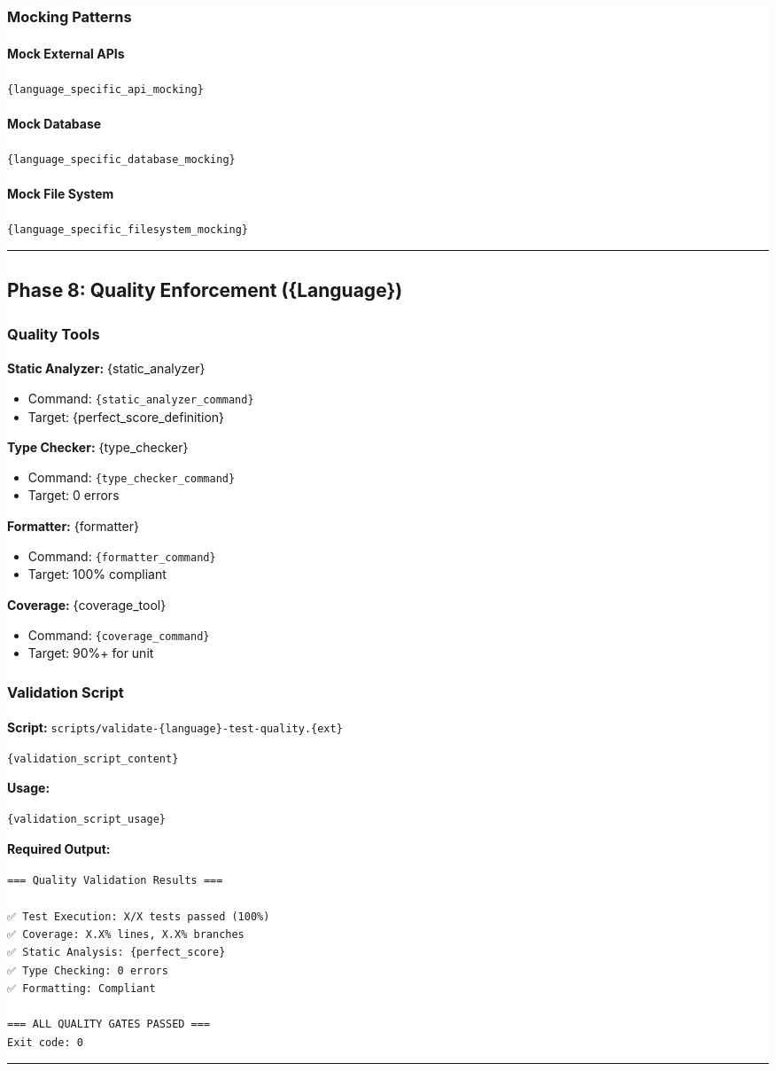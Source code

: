 ### Mocking Patterns

#### Mock External APIs

```{language}
{language_specific_api_mocking}
```

#### Mock Database

```{language}
{language_specific_database_mocking}
```

#### Mock File System

```{language}
{language_specific_filesystem_mocking}
```

---

## Phase 8: Quality Enforcement ({Language})

### Quality Tools

**Static Analyzer:** {static_analyzer}
- Command: `{static_analyzer_command}`
- Target: {perfect_score_definition}

**Type Checker:** {type_checker}
- Command: `{type_checker_command}`
- Target: 0 errors

**Formatter:** {formatter}
- Command: `{formatter_command}`
- Target: 100% compliant

**Coverage:** {coverage_tool}
- Command: `{coverage_command}`
- Target: 90%+ for unit

### Validation Script

**Script:** `scripts/validate-{language}-test-quality.{ext}`

```{language}
{validation_script_content}
```

**Usage:**
```bash
{validation_script_usage}
```

**Required Output:**
```
=== Quality Validation Results ===

✅ Test Execution: X/X tests passed (100%)
✅ Coverage: X.X% lines, X.X% branches  
✅ Static Analysis: {perfect_score}
✅ Type Checking: 0 errors
✅ Formatting: Compliant

=== ALL QUALITY GATES PASSED ===
Exit code: 0
```

---